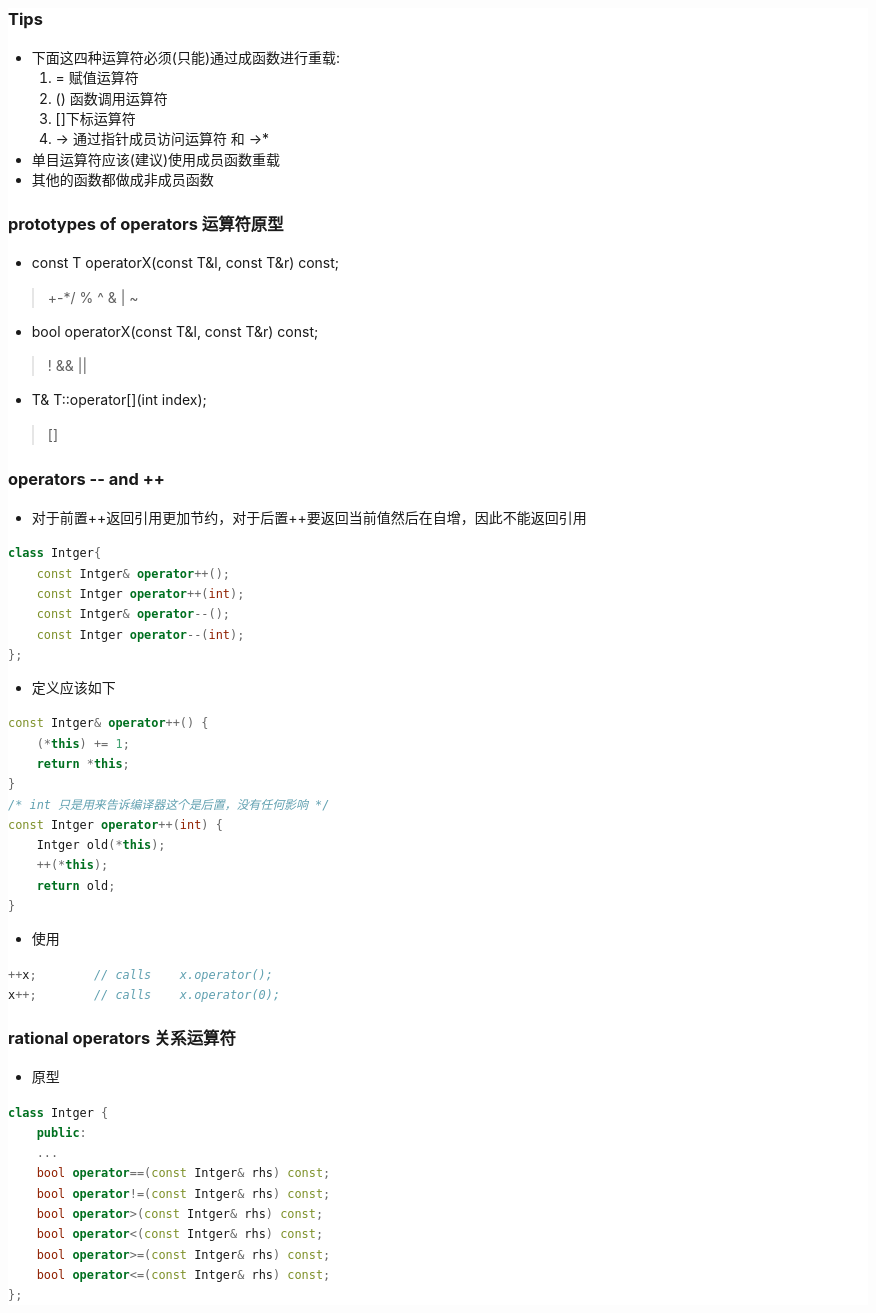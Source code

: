 ### Tips
- 下面这四种运算符必须(只能)通过成函数进行重载:
	1. = 赋值运算符
	2. () 函数调用运算符
	3. []下标运算符
	4. -> 通过指针成员访问运算符 和 ->*
- 单目运算符应该(建议)使用成员函数重载
- 其他的函数都做成非成员函数

### prototypes of operators 运算符原型
- const T operatorX(const T&l, const T&r) const;

>  +-*/ % ^ & | ~

- bool operatorX(const T&l, const T&r) const;

> ! && ||  

- T& T::operator[](int index);

> []


### operators -- and ++
- 对于前置++返回引用更加节约，对于后置++要返回当前值然后在自增，因此不能返回引用
```cpp
class Intger{
	const Intger& operator++();
	const Intger operator++(int);
	const Intger& operator--();
	const Intger operator--(int);
};
```
- 定义应该如下
```cpp
const Intger& operator++() {
	(*this) += 1;
	return *this;
}
/* int 只是用来告诉编译器这个是后置，没有任何影响 */
const Intger operator++(int) {
	Intger old(*this);
	++(*this);
	return old;
}
```
- 使用

```cpp
++x;		// calls	x.operator();
x++;		// calls	x.operator(0);
```

### rational operators 关系运算符
- 原型
```cpp
class Intger {
	public:
	...
	bool operator==(const Intger& rhs) const;
	bool operator!=(const Intger& rhs) const;
	bool operator>(const Intger& rhs) const;
	bool operator<(const Intger& rhs) const;
	bool operator>=(const Intger& rhs) const;
	bool operator<=(const Intger& rhs) const;
};
```